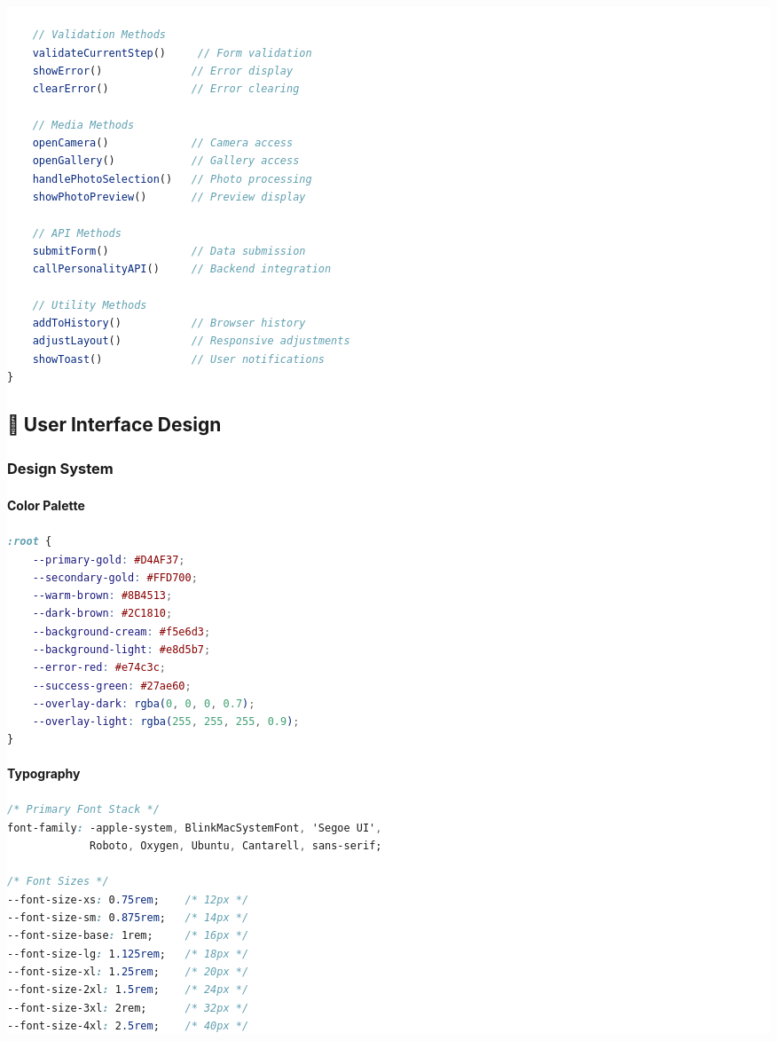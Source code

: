 ```javascript
    
    // Validation Methods
    validateCurrentStep()     // Form validation
    showError()              // Error display
    clearError()             // Error clearing
    
    // Media Methods
    openCamera()             // Camera access
    openGallery()            // Gallery access
    handlePhotoSelection()   // Photo processing
    showPhotoPreview()       // Preview display
    
    // API Methods
    submitForm()             // Data submission
    callPersonalityAPI()     // Backend integration
    
    // Utility Methods
    addToHistory()           // Browser history
    adjustLayout()           // Responsive adjustments
    showToast()              // User notifications
}
```

## 🎨 User Interface Design

### Design System

#### Color Palette
```css
:root {
    --primary-gold: #D4AF37;
    --secondary-gold: #FFD700;
    --warm-brown: #8B4513;
    --dark-brown: #2C1810;
    --background-cream: #f5e6d3;
    --background-light: #e8d5b7;
    --error-red: #e74c3c;
    --success-green: #27ae60;
    --overlay-dark: rgba(0, 0, 0, 0.7);
    --overlay-light: rgba(255, 255, 255, 0.9);
}
```

#### Typography
```css
/* Primary Font Stack */
font-family: -apple-system, BlinkMacSystemFont, 'Segoe UI', 
             Roboto, Oxygen, Ubuntu, Cantarell, sans-serif;

/* Font Sizes */
--font-size-xs: 0.75rem;    /* 12px */
--font-size-sm: 0.875rem;   /* 14px */
--font-size-base: 1rem;     /* 16px */
--font-size-lg: 1.125rem;   /* 18px */
--font-size-xl: 1.25rem;    /* 20px */
--font-size-2xl: 1.5rem;    /* 24px */
--font-size-3xl: 2rem;      /* 32px */
--font-size-4xl: 2.5rem;    /* 40px */
```
